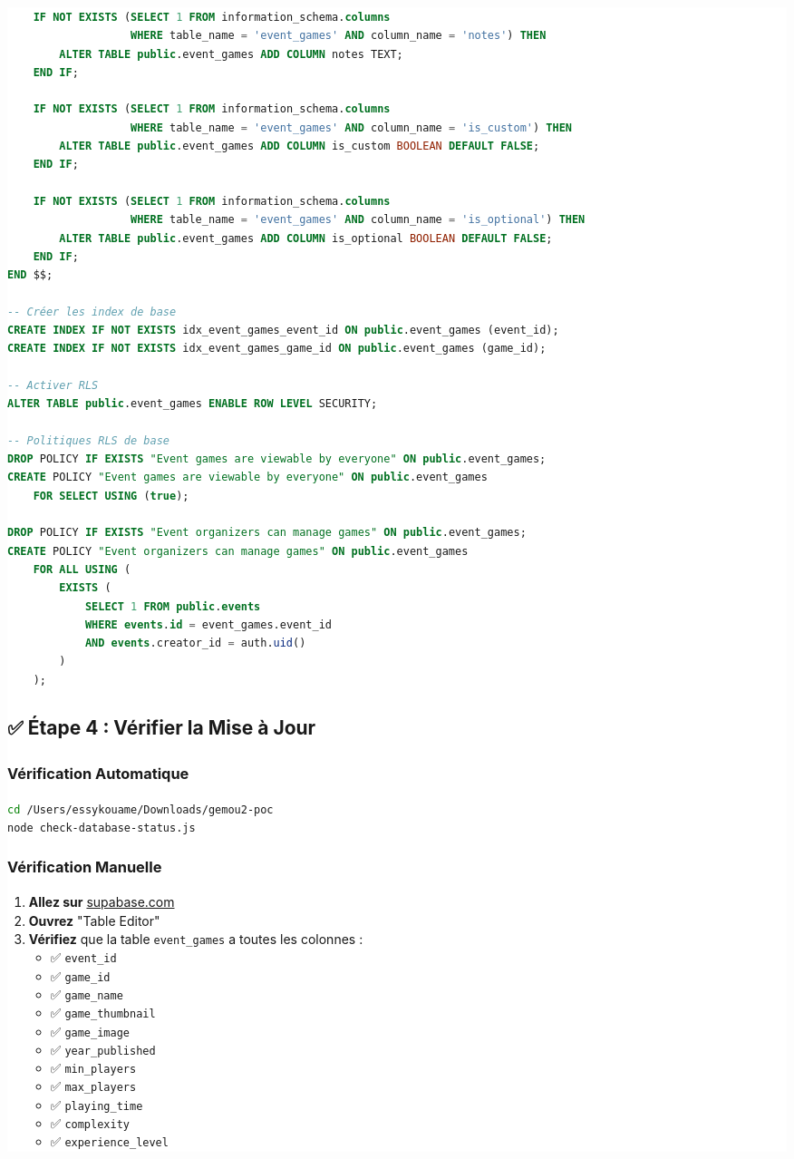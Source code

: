 ```sql
    IF NOT EXISTS (SELECT 1 FROM information_schema.columns 
                   WHERE table_name = 'event_games' AND column_name = 'notes') THEN
        ALTER TABLE public.event_games ADD COLUMN notes TEXT;
    END IF;

    IF NOT EXISTS (SELECT 1 FROM information_schema.columns 
                   WHERE table_name = 'event_games' AND column_name = 'is_custom') THEN
        ALTER TABLE public.event_games ADD COLUMN is_custom BOOLEAN DEFAULT FALSE;
    END IF;

    IF NOT EXISTS (SELECT 1 FROM information_schema.columns 
                   WHERE table_name = 'event_games' AND column_name = 'is_optional') THEN
        ALTER TABLE public.event_games ADD COLUMN is_optional BOOLEAN DEFAULT FALSE;
    END IF;
END $$;

-- Créer les index de base
CREATE INDEX IF NOT EXISTS idx_event_games_event_id ON public.event_games (event_id);
CREATE INDEX IF NOT EXISTS idx_event_games_game_id ON public.event_games (game_id);

-- Activer RLS
ALTER TABLE public.event_games ENABLE ROW LEVEL SECURITY;

-- Politiques RLS de base
DROP POLICY IF EXISTS "Event games are viewable by everyone" ON public.event_games;
CREATE POLICY "Event games are viewable by everyone" ON public.event_games
    FOR SELECT USING (true);

DROP POLICY IF EXISTS "Event organizers can manage games" ON public.event_games;
CREATE POLICY "Event organizers can manage games" ON public.event_games
    FOR ALL USING (
        EXISTS (
            SELECT 1 FROM public.events 
            WHERE events.id = event_games.event_id 
            AND events.creator_id = auth.uid()
        )
    );
```

## ✅ Étape 4 : Vérifier la Mise à Jour

### Vérification Automatique
```bash
cd /Users/essykouame/Downloads/gemou2-poc
node check-database-status.js
```

### Vérification Manuelle
1. **Allez sur** [supabase.com](https://supabase.com)
2. **Ouvrez** "Table Editor"
3. **Vérifiez** que la table `event_games` a toutes les colonnes :
   - ✅ `event_id`
   - ✅ `game_id`
   - ✅ `game_name`
   - ✅ `game_thumbnail`
   - ✅ `game_image`
   - ✅ `year_published`
   - ✅ `min_players`
   - ✅ `max_players`
   - ✅ `playing_time`
   - ✅ `complexity`
   - ✅ `experience_level`